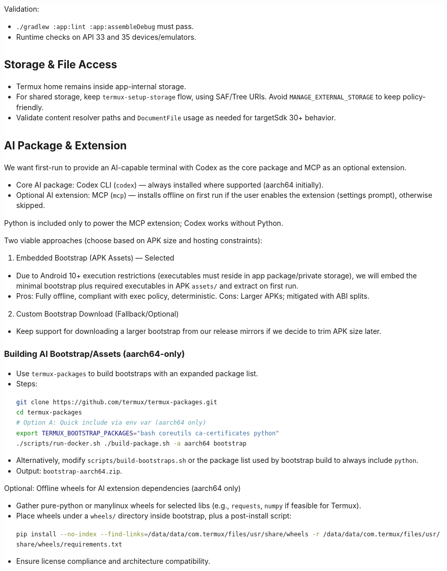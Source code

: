 Validation:
- `./gradlew :app:lint :app:assembleDebug` must pass.
- Runtime checks on API 33 and 35 devices/emulators.

## Storage & File Access
- Termux home remains inside app-internal storage.
- For shared storage, keep `termux-setup-storage` flow, using SAF/Tree URIs. Avoid `MANAGE_EXTERNAL_STORAGE` to keep policy-friendly.
- Validate content resolver paths and `DocumentFile` usage as needed for targetSdk 30+ behavior.

## AI Package & Extension
We want first-run to provide an AI-capable terminal with Codex as the core package and MCP as an optional extension.
- Core AI package: Codex CLI (`codex`) — always installed where supported (aarch64 initially).
- Optional AI extension: MCP (`mcp`) — installs offline on first run if the user enables the extension (settings prompt), otherwise skipped.

Python is included only to power the MCP extension; Codex works without Python.

Two viable approaches (choose based on APK size and hosting constraints):

1) Embedded Bootstrap (APK Assets) — Selected
- Due to Android 10+ execution restrictions (executables must reside in app package/private storage), we will embed the minimal bootstrap plus required executables in APK `assets/` and extract on first run.
- Pros: Fully offline, compliant with exec policy, deterministic. Cons: Larger APKs; mitigated with ABI splits.

2) Custom Bootstrap Download (Fallback/Optional)
- Keep support for downloading a larger bootstrap from our release mirrors if we decide to trim APK size later.

### Building AI Bootstrap/Assets (aarch64-only)
- Use `termux-packages` to build bootstraps with an expanded package list.
- Steps:
  ```bash
  git clone https://github.com/termux/termux-packages.git
  cd termux-packages
  # Option A: Quick include via env var (aarch64 only)
  export TERMUX_BOOTSTRAP_PACKAGES="bash coreutils ca-certificates python"
  ./scripts/run-docker.sh ./build-package.sh -a aarch64 bootstrap
  ```
- Alternatively, modify `scripts/build-bootstraps.sh` or the package list used by bootstrap build to always include `python`.
- Output: `bootstrap-aarch64.zip`.

Optional: Offline wheels for AI extension dependencies (aarch64 only)
- Gather pure-python or manylinux wheels for selected libs (e.g., `requests`, `numpy` if feasible for Termux).
- Place wheels under a `wheels/` directory inside bootstrap, plus a post-install script:
  ```bash
  pip install --no-index --find-links=/data/data/com.termux/files/usr/share/wheels -r /data/data/com.termux/files/usr/share/wheels/requirements.txt
  ```
- Ensure license compliance and architecture compatibility.
